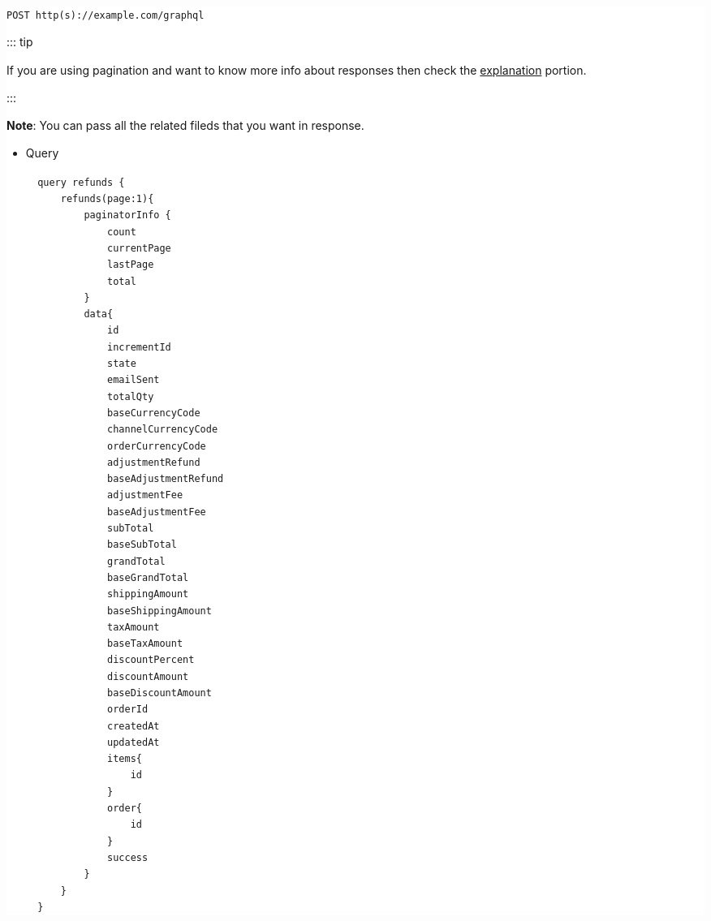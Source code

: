   `POST http(s)://example.com/graphql`

::: tip

  If you are using pagination and want to know more info about responses then check the [explanation](./explanation) portion.

:::

**Note**: You can pass all the related fileds that you want in response.

- Query
  ~~~query
    query refunds {
        refunds(page:1){
            paginatorInfo {
                count
                currentPage
                lastPage
                total
            }
            data{
                id
                incrementId
                state
                emailSent
                totalQty
                baseCurrencyCode
                channelCurrencyCode
                orderCurrencyCode
                adjustmentRefund
                baseAdjustmentRefund
                adjustmentFee
                baseAdjustmentFee
                subTotal
                baseSubTotal
                grandTotal
                baseGrandTotal
                shippingAmount
                baseShippingAmount
                taxAmount
                baseTaxAmount
                discountPercent
                discountAmount
                baseDiscountAmount
                orderId
                createdAt
                updatedAt
                items{
                    id
                }
                order{
                    id
                }
                success
            }
        }
    }
  ~~~
